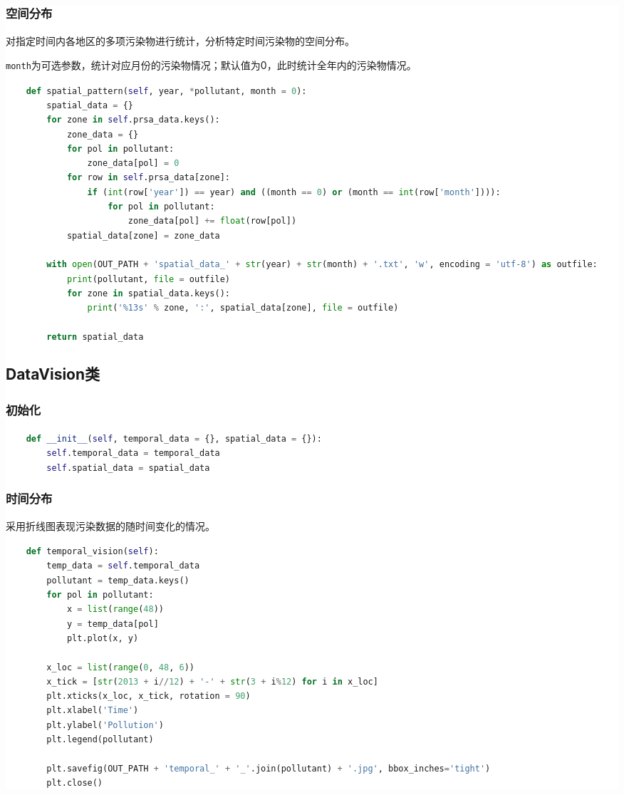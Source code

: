 ### 空间分布

对指定时间内各地区的多项污染物进行统计，分析特定时间污染物的空间分布。

`month`为可选参数，统计对应月份的污染物情况；默认值为0，此时统计全年内的污染物情况。

```python
    def spatial_pattern(self, year, *pollutant, month = 0):
        spatial_data = {}
        for zone in self.prsa_data.keys():
            zone_data = {}
            for pol in pollutant:
                zone_data[pol] = 0
            for row in self.prsa_data[zone]:
                if (int(row['year']) == year) and ((month == 0) or (month == int(row['month']))):
                    for pol in pollutant:
                        zone_data[pol] += float(row[pol])
            spatial_data[zone] = zone_data
            
        with open(OUT_PATH + 'spatial_data_' + str(year) + str(month) + '.txt', 'w', encoding = 'utf-8') as outfile:
            print(pollutant, file = outfile)
            for zone in spatial_data.keys():
                print('%13s' % zone, ':', spatial_data[zone], file = outfile)

        return spatial_data
```

## DataVision类

### 初始化

```python
    def __init__(self, temporal_data = {}, spatial_data = {}):
        self.temporal_data = temporal_data
        self.spatial_data = spatial_data
```

### 时间分布

采用折线图表现污染数据的随时间变化的情况。

```python
    def temporal_vision(self):
        temp_data = self.temporal_data
        pollutant = temp_data.keys()
        for pol in pollutant:
            x = list(range(48))
            y = temp_data[pol]
            plt.plot(x, y)
        
        x_loc = list(range(0, 48, 6))
        x_tick = [str(2013 + i//12) + '-' + str(3 + i%12) for i in x_loc]
        plt.xticks(x_loc, x_tick, rotation = 90)
        plt.xlabel('Time')
        plt.ylabel('Pollution')
        plt.legend(pollutant)
        
        plt.savefig(OUT_PATH + 'temporal_' + '_'.join(pollutant) + '.jpg', bbox_inches='tight')
        plt.close()
```
